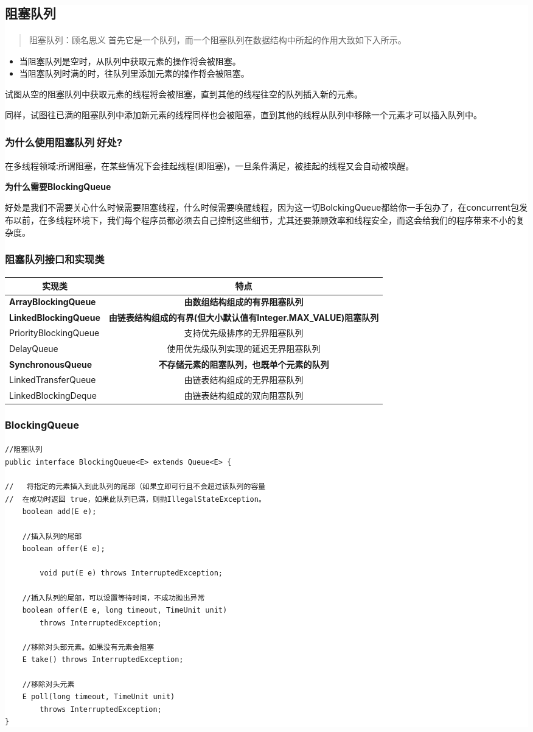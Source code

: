 ## 阻塞队列

> 阻塞队列：顾名思义 首先它是一个队列，而一个阻塞队列在数据结构中所起的作用大致如下入所示。

- 当阻塞队列是空时，从队列中获取元素的操作将会被阻塞。
- 当阻塞队列时满的时，往队列里添加元素的操作将会被阻塞。

试图从空的阻塞队列中获取元素的线程将会被阻塞，直到其他的线程往空的队列插入新的元素。

同样，试图往已满的阻塞队列中添加新元素的线程同样也会被阻塞，直到其他的线程从队列中移除一个元素才可以插入队列中。

### 为什么使用阻塞队列 好处?

在多线程领域:所谓阻塞，在某些情况下会挂起线程(即阻塞)，一旦条件满足，被挂起的线程又会自动被唤醒。

**为什么需要BlockingQueue**

好处是我们不需要关心什么时候需要阻塞线程，什么时候需要唤醒线程，因为这一切BolckingQueue都给你一手包办了，在concurrent包发布以前，在多线程环境下，我们每个程序员都必须去自己控制这些细节，尤其还要兼顾效率和线程安全，而这会给我们的程序带来不小的复杂度。

### 阻塞队列接口和实现类

| **实现类**              |                           **特点**                           |
| ----------------------- | :----------------------------------------------------------: |
| **ArrayBlockingQueue**  |               **由数组结构组成的有界阻塞队列**               |
| **LinkedBlockingQueue** | **由链表结构组成的有界(但大小默认值有Integer.MAX_VALUE)阻塞队列** |
| PriorityBlockingQueue   |                 支持优先级排序的无界阻塞队列                 |
| DelayQueue              |             使用优先级队列实现的延迟无界阻塞队列             |
| **SynchronousQueue**    |         **不存储元素的阻塞队列，也既单个元素的队列**         |
| LinkedTransferQueue     |                 由链表结构组成的无界阻塞队列                 |
| LinkedBlockingDeque     |                 由链表结构组成的双向阻塞队列                 |

### BlockingQueue

```
//阻塞队列
public interface BlockingQueue<E> extends Queue<E> {
   
//   将指定的元素插入到此队列的尾部（如果立即可行且不会超过该队列的容量
//  在成功时返回 true，如果此队列已满，则抛IllegalStateException。
    boolean add(E e);

    //插入队列的尾部
    boolean offer(E e);

 		void put(E e) throws InterruptedException;

    //插入队列的尾部，可以设置等待时间，不成功抛出异常
    boolean offer(E e, long timeout, TimeUnit unit)
        throws InterruptedException;

    //移除对头部元素。如果没有元素会阻塞
    E take() throws InterruptedException;

    //移除对头元素
    E poll(long timeout, TimeUnit unit)
        throws InterruptedException;
}
```
